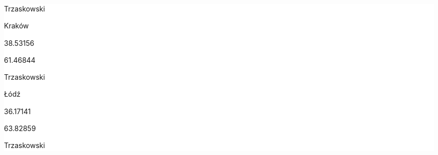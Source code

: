Trzaskowski

</td>

</tr>

<tr>

<td style="text-align:left;">

Kraków

</td>

<td style="text-align:right;">

38.53156

</td>

<td style="text-align:right;">

61.46844

</td>

<td style="text-align:left;">

Trzaskowski

</td>

</tr>

<tr>

<td style="text-align:left;">

Łódź

</td>

<td style="text-align:right;">

36.17141

</td>

<td style="text-align:right;">

63.82859

</td>

<td style="text-align:left;">

Trzaskowski

</td>

</tr>

<tr>

<td style="text-align:left;">
